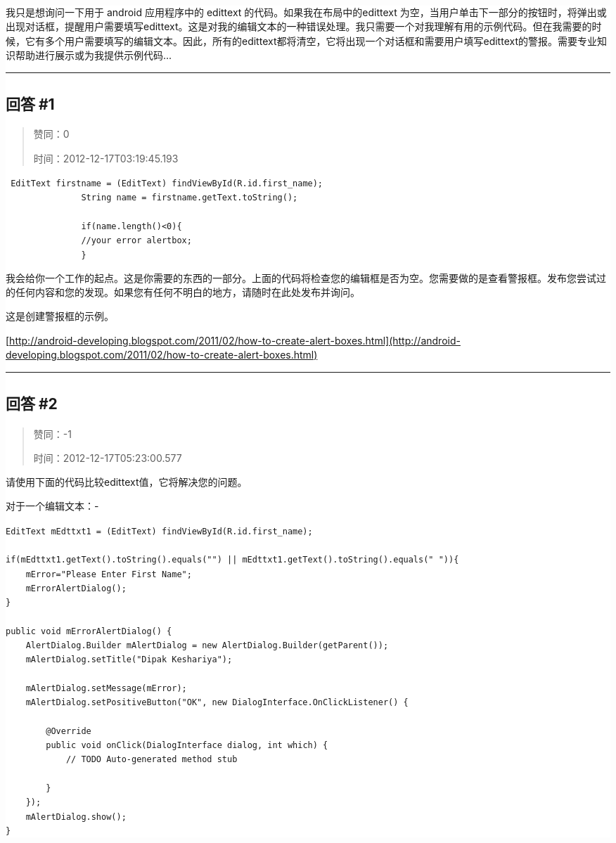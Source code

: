 我只是想询问一下用于 android 应用程序中的 edittext 的代码。如果我在布局中的edittext 为空，当用户单击下一部分的按钮时，将弹出或出现对话框，提醒用户需要填写edittext。这是对我的编辑文本的一种错误处理。我只需要一个对我理解有用的示例代码。但在我需要的时候，它有多个用户需要填写的编辑文本。因此，所有的edittext都将清空，它将出现一个对话框和需要用户填写edittext的警报。需要专业知识帮助进行展示或为我提供示例代码...

* * *

## 回答 #1

> 赞同：0
> 
> 时间：2012-12-17T03:19:45.193

```
 EditText firstname = (EditText) findViewById(R.id.first_name);
               String name = firstname.getText.toString();

               if(name.length()<0){
               //your error alertbox;
               } 
```

我会给你一个工作的起点。这是你需要的东西的一部分。上面的代码将检查您的编辑框是否为空。您需要做的是查看警报框。发布您尝试过的任何内容和您的发现。如果您有任何不明白的地方，请随时在此处发布并询问。

这是创建警报框的示例。

[http://android-developing.blogspot.com/2011/02/how-to-create-alert-boxes.html](http://android-developing.blogspot.com/2011/02/how-to-create-alert-boxes.html)

* * *

## 回答 #2

> 赞同：-1
> 
> 时间：2012-12-17T05:23:00.577

请使用下面的代码比较edittext值，它将解决您的问题。

对于一个编辑文本：-

```
EditText mEdttxt1 = (EditText) findViewById(R.id.first_name);

if(mEdttxt1.getText().toString().equals("") || mEdttxt1.getText().toString().equals(" ")){
    mError="Please Enter First Name";
    mErrorAlertDialog();
} 

public void mErrorAlertDialog() {
    AlertDialog.Builder mAlertDialog = new AlertDialog.Builder(getParent());
    mAlertDialog.setTitle("Dipak Keshariya");

    mAlertDialog.setMessage(mError);
    mAlertDialog.setPositiveButton("OK", new DialogInterface.OnClickListener() {

        @Override
        public void onClick(DialogInterface dialog, int which) {
            // TODO Auto-generated method stub

        }
    });
    mAlertDialog.show();
} 
```
